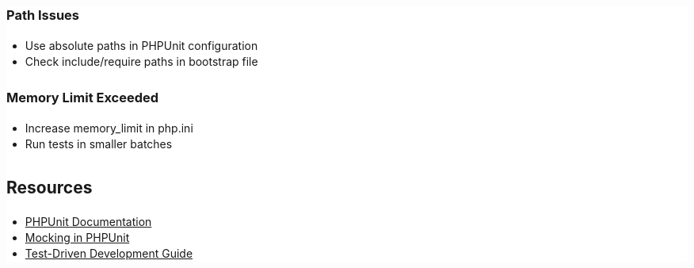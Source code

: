 ### Path Issues
- Use absolute paths in PHPUnit configuration
- Check include/require paths in bootstrap file

### Memory Limit Exceeded
- Increase memory_limit in php.ini
- Run tests in smaller batches

## Resources

- [PHPUnit Documentation](https://phpunit.readthedocs.io/)
- [Mocking in PHPUnit](https://phpunit.readthedocs.io/en/9.5/test-doubles.html)
- [Test-Driven Development Guide](https://www.agilealliance.org/glossary/tdd/)